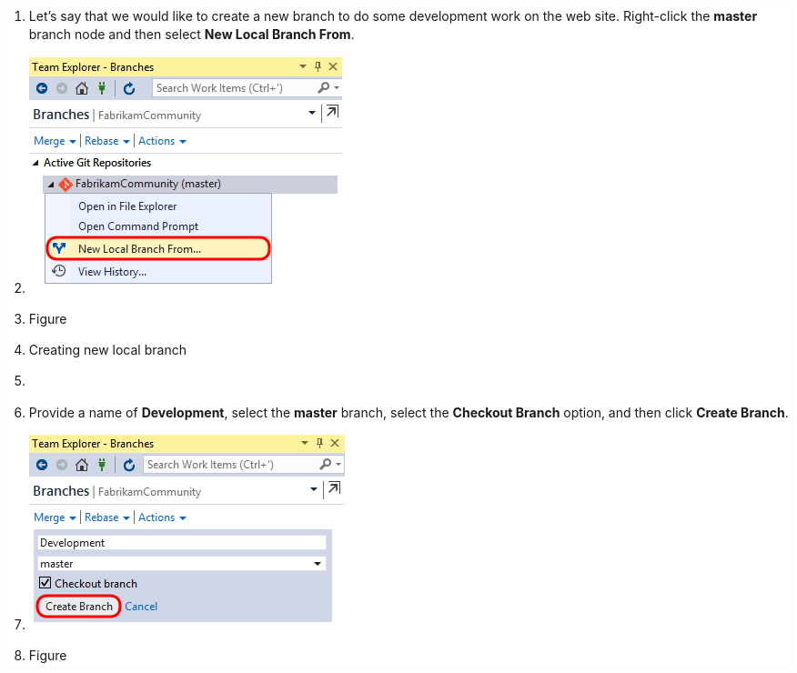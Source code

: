 

1.  Let’s say that we would like to create a new branch to do some
    development work on the web site. Right-click the **master** branch
    node and then select **New Local Branch From**.



1.  <img src="./media/image36.png" width="344" height="259" />



1.  Figure



1.  Creating new local branch



1.  



1.  Provide a name of **Development**, select the **master** branch,
    select the **Checkout Branch** option, and then click **Create
    Branch**.



1.  <img src="./media/image37.png" width="347" height="214" />



1.  Figure

